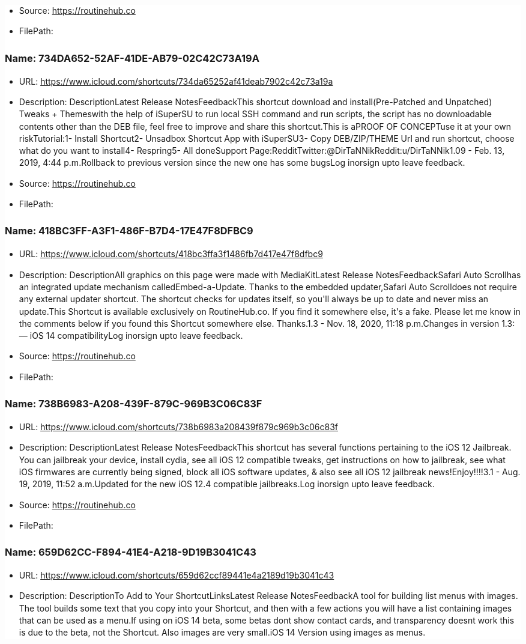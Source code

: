 - Source: https://routinehub.co

- FilePath: 

### Name: 734DA652-52AF-41DE-AB79-02C42C73A19A

- URL: https://www.icloud.com/shortcuts/734da65252af41deab7902c42c73a19a

- Description: DescriptionLatest Release NotesFeedbackThis shortcut download and install(Pre-Patched and Unpatched) Tweaks + Themeswith the help of iSuperSU to run local SSH command and run scripts, the script has no downloadable contents other than the DEB file, feel free to improve and share this shortcut.This is aPROOF OF CONCEPTuse it at your own riskTutorial:1- Install Shortcut2- Unsadbox Shortcut App with iSuperSU3- Copy DEB/ZIP/THEME Url and run shortcut, choose what do you want to install4- Respring5- All doneSupport Page:RedditTwitter:@DirTaNNikReddit:u/DirTaNNik1.09 - Feb. 13, 2019, 4:44 p.m.Rollback to previous version since the new one has some bugsLog inorsign upto leave feedback.

- Source: https://routinehub.co

- FilePath: 

### Name: 418BC3FF-A3F1-486F-B7D4-17E47F8DFBC9

- URL: https://www.icloud.com/shortcuts/418bc3ffa3f1486fb7d417e47f8dfbc9

- Description: DescriptionAll graphics on this page were made with MediaKitLatest Release NotesFeedbackSafari Auto Scrollhas an integrated update mechanism calledEmbed-a-Update. Thanks to the embedded updater,Safari Auto Scrolldoes not require any external updater shortcut. The shortcut checks for updates itself, so you'll always be up to date and never miss an update.This Shortcut is available exclusively on RoutineHub.co. If you find it somewhere else, it's a fake. Please let me know in the comments below if you found this Shortcut somewhere else. Thanks.1.3 - Nov. 18, 2020, 11:18 p.m.Changes in version 1.3:— iOS 14 compatibilityLog inorsign upto leave feedback.

- Source: https://routinehub.co

- FilePath: 

### Name: 738B6983-A208-439F-879C-969B3C06C83F

- URL: https://www.icloud.com/shortcuts/738b6983a208439f879c969b3c06c83f

- Description: DescriptionLatest Release NotesFeedbackThis shortcut has several functions pertaining to the iOS 12 Jailbreak. You can jailbreak your device, install cydia, see all iOS 12 compatible tweaks, get instructions on how to jailbreak, see what iOS firmwares are currently being signed, block all iOS software updates, & also see all iOS 12 jailbreak news!Enjoy!!!!3.1 - Aug. 19, 2019, 11:52 a.m.Updated for the new iOS 12.4 compatible jailbreaks.Log inorsign upto leave feedback.

- Source: https://routinehub.co

- FilePath: 

### Name: 659D62CC-F894-41E4-A218-9D19B3041C43

- URL: https://www.icloud.com/shortcuts/659d62ccf89441e4a2189d19b3041c43

- Description: DescriptionTo Add to Your ShortcutLinksLatest Release NotesFeedbackA tool for building list menus with images. The tool builds some text that you copy into your Shortcut, and then with a few actions you will have a list containing images that can be used as a menu.If using on iOS 14 beta, some betas dont show contact cards, and transparency doesnt work this is due to the beta, not the Shortcut. Also images are very small.iOS 14 Version using images as menus.